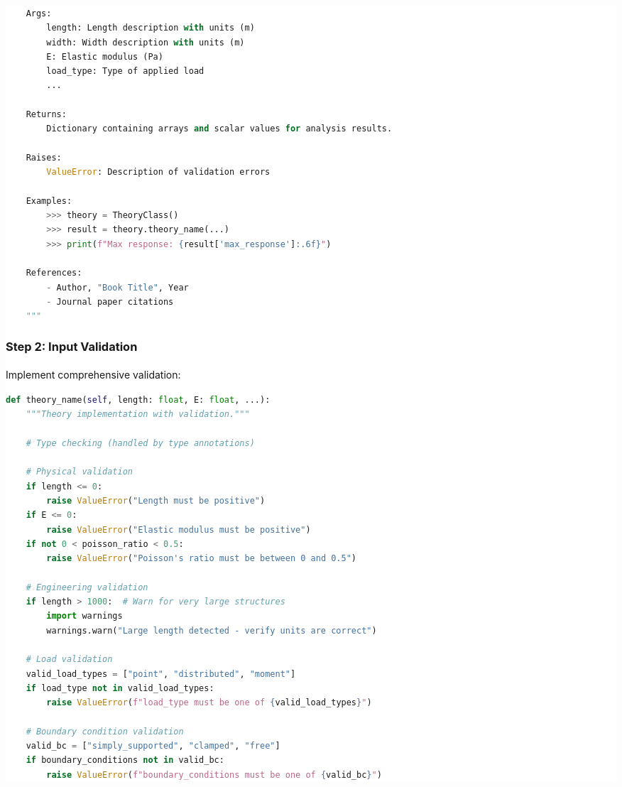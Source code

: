 ```python
    Args:
        length: Length description with units (m)
        width: Width description with units (m)
        E: Elastic modulus (Pa)
        load_type: Type of applied load
        ...
        
    Returns:
        Dictionary containing arrays and scalar values for analysis results.
        
    Raises:
        ValueError: Description of validation errors
        
    Examples:
        >>> theory = TheoryClass()
        >>> result = theory.theory_name(...)
        >>> print(f"Max response: {result['max_response']:.6f}")
        
    References:
        - Author, "Book Title", Year
        - Journal paper citations
    """
```

### Step 2: Input Validation

Implement comprehensive validation:

```python
def theory_name(self, length: float, E: float, ...):
    """Theory implementation with validation."""
    
    # Type checking (handled by type annotations)
    
    # Physical validation
    if length <= 0:
        raise ValueError("Length must be positive")
    if E <= 0:
        raise ValueError("Elastic modulus must be positive")
    if not 0 < poisson_ratio < 0.5:
        raise ValueError("Poisson's ratio must be between 0 and 0.5")
    
    # Engineering validation  
    if length > 1000:  # Warn for very large structures
        import warnings
        warnings.warn("Large length detected - verify units are correct")
        
    # Load validation
    valid_load_types = ["point", "distributed", "moment"]
    if load_type not in valid_load_types:
        raise ValueError(f"load_type must be one of {valid_load_types}")
    
    # Boundary condition validation
    valid_bc = ["simply_supported", "clamped", "free"]
    if boundary_conditions not in valid_bc:
        raise ValueError(f"boundary_conditions must be one of {valid_bc}")
```
